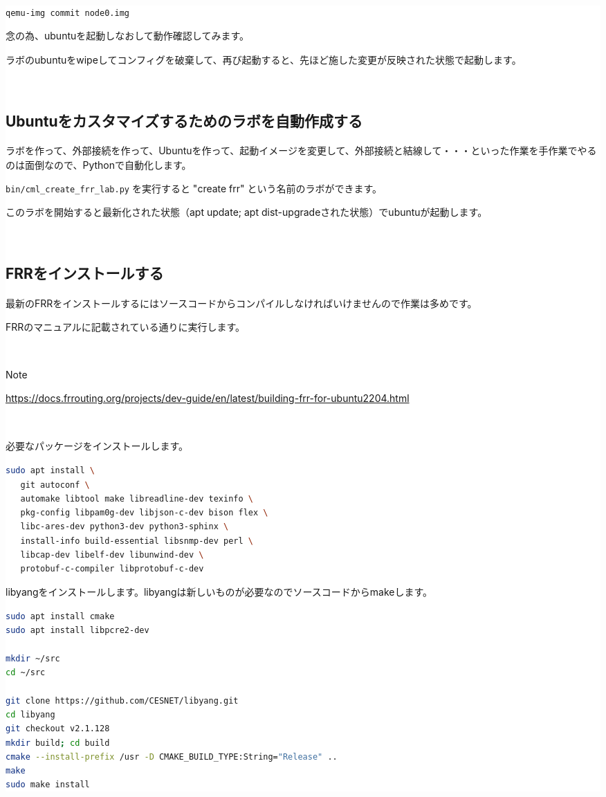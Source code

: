 ```bash
qemu-img commit node0.img
```

念の為、ubuntuを起動しなおして動作確認してみます。

ラボのubuntuをwipeしてコンフィグを破棄して、再び起動すると、先ほど施した変更が反映された状態で起動します。

<br>

## Ubuntuをカスタマイズするためのラボを自動作成する

ラボを作って、外部接続を作って、Ubuntuを作って、起動イメージを変更して、外部接続と結線して・・・といった作業を手作業でやるのは面倒なので、Pythonで自動化します。

`bin/cml_create_frr_lab.py` を実行すると "create frr" という名前のラボができます。

このラボを開始すると最新化された状態（apt update; apt dist-upgradeされた状態）でubuntuが起動します。

<br>

## FRRをインストールする

最新のFRRをインストールするにはソースコードからコンパイルしなければいけませんので作業は多めです。

FRRのマニュアルに記載されている通りに実行します。

<br>

> [!NOTE]
>
> https://docs.frrouting.org/projects/dev-guide/en/latest/building-frr-for-ubuntu2204.html

<br>

必要なパッケージをインストールします。

```bash
sudo apt install \
   git autoconf \
   automake libtool make libreadline-dev texinfo \
   pkg-config libpam0g-dev libjson-c-dev bison flex \
   libc-ares-dev python3-dev python3-sphinx \
   install-info build-essential libsnmp-dev perl \
   libcap-dev libelf-dev libunwind-dev \
   protobuf-c-compiler libprotobuf-c-dev
```

libyangをインストールします。libyangは新しいものが必要なのでソースコードからmakeします。

```bash
sudo apt install cmake
sudo apt install libpcre2-dev

mkdir ~/src
cd ~/src

git clone https://github.com/CESNET/libyang.git
cd libyang
git checkout v2.1.128
mkdir build; cd build
cmake --install-prefix /usr -D CMAKE_BUILD_TYPE:String="Release" ..
make
sudo make install
```
